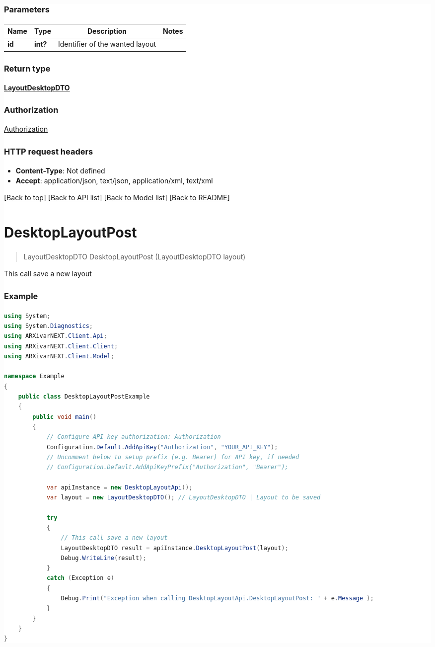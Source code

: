 ### Parameters

Name | Type | Description  | Notes
------------- | ------------- | ------------- | -------------
 **id** | **int?**| Identifier of the wanted layout | 

### Return type

[**LayoutDesktopDTO**](LayoutDesktopDTO.md)

### Authorization

[Authorization](../README.md#Authorization)

### HTTP request headers

 - **Content-Type**: Not defined
 - **Accept**: application/json, text/json, application/xml, text/xml

[[Back to top]](#) [[Back to API list]](../README.md#documentation-for-api-endpoints) [[Back to Model list]](../README.md#documentation-for-models) [[Back to README]](../README.md)

<a name="desktoplayoutpost"></a>
# **DesktopLayoutPost**
> LayoutDesktopDTO DesktopLayoutPost (LayoutDesktopDTO layout)

This call save a new layout

### Example
```csharp
using System;
using System.Diagnostics;
using ARXivarNEXT.Client.Api;
using ARXivarNEXT.Client.Client;
using ARXivarNEXT.Client.Model;

namespace Example
{
    public class DesktopLayoutPostExample
    {
        public void main()
        {
            // Configure API key authorization: Authorization
            Configuration.Default.AddApiKey("Authorization", "YOUR_API_KEY");
            // Uncomment below to setup prefix (e.g. Bearer) for API key, if needed
            // Configuration.Default.AddApiKeyPrefix("Authorization", "Bearer");

            var apiInstance = new DesktopLayoutApi();
            var layout = new LayoutDesktopDTO(); // LayoutDesktopDTO | Layout to be saved

            try
            {
                // This call save a new layout
                LayoutDesktopDTO result = apiInstance.DesktopLayoutPost(layout);
                Debug.WriteLine(result);
            }
            catch (Exception e)
            {
                Debug.Print("Exception when calling DesktopLayoutApi.DesktopLayoutPost: " + e.Message );
            }
        }
    }
}
```